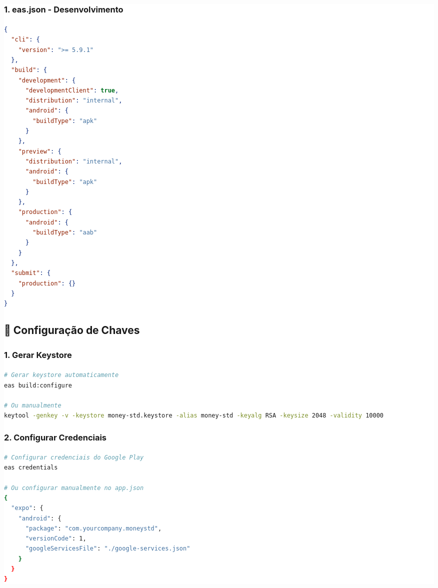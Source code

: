 ### 1. **eas.json - Desenvolvimento**
```json
{
  "cli": {
    "version": ">= 5.9.1"
  },
  "build": {
    "development": {
      "developmentClient": true,
      "distribution": "internal",
      "android": {
        "buildType": "apk"
      }
    },
    "preview": {
      "distribution": "internal",
      "android": {
        "buildType": "apk"
      }
    },
    "production": {
      "android": {
        "buildType": "aab"
      }
    }
  },
  "submit": {
    "production": {}
  }
}
```

## 🔐 **Configuração de Chaves**

### 1. **Gerar Keystore**
```bash
# Gerar keystore automaticamente
eas build:configure

# Ou manualmente
keytool -genkey -v -keystore money-std.keystore -alias money-std -keyalg RSA -keysize 2048 -validity 10000
```

### 2. **Configurar Credenciais**
```bash
# Configurar credenciais do Google Play
eas credentials

# Ou configurar manualmente no app.json
{
  "expo": {
    "android": {
      "package": "com.yourcompany.moneystd",
      "versionCode": 1,
      "googleServicesFile": "./google-services.json"
    }
  }
}
```
